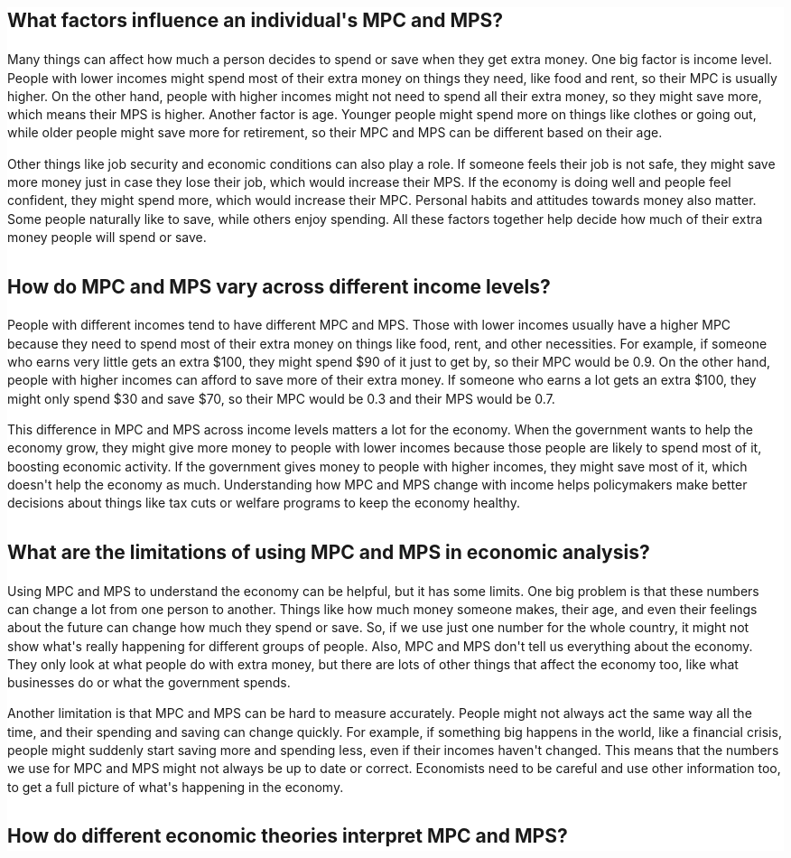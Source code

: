 ## What factors influence an individual's MPC and MPS?

Many things can affect how much a person decides to spend or save when they get extra money. One big factor is income level. People with lower incomes might spend most of their extra money on things they need, like food and rent, so their MPC is usually higher. On the other hand, people with higher incomes might not need to spend all their extra money, so they might save more, which means their MPS is higher. Another factor is age. Younger people might spend more on things like clothes or going out, while older people might save more for retirement, so their MPC and MPS can be different based on their age.

Other things like job security and economic conditions can also play a role. If someone feels their job is not safe, they might save more money just in case they lose their job, which would increase their MPS. If the economy is doing well and people feel confident, they might spend more, which would increase their MPC. Personal habits and attitudes towards money also matter. Some people naturally like to save, while others enjoy spending. All these factors together help decide how much of their extra money people will spend or save.

## How do MPC and MPS vary across different income levels?

People with different incomes tend to have different MPC and MPS. Those with lower incomes usually have a higher MPC because they need to spend most of their extra money on things like food, rent, and other necessities. For example, if someone who earns very little gets an extra $100, they might spend $90 of it just to get by, so their MPC would be 0.9. On the other hand, people with higher incomes can afford to save more of their extra money. If someone who earns a lot gets an extra $100, they might only spend $30 and save $70, so their MPC would be 0.3 and their MPS would be 0.7.

This difference in MPC and MPS across income levels matters a lot for the economy. When the government wants to help the economy grow, they might give more money to people with lower incomes because those people are likely to spend most of it, boosting economic activity. If the government gives money to people with higher incomes, they might save most of it, which doesn't help the economy as much. Understanding how MPC and MPS change with income helps policymakers make better decisions about things like tax cuts or welfare programs to keep the economy healthy.

## What are the limitations of using MPC and MPS in economic analysis?

Using MPC and MPS to understand the economy can be helpful, but it has some limits. One big problem is that these numbers can change a lot from one person to another. Things like how much money someone makes, their age, and even their feelings about the future can change how much they spend or save. So, if we use just one number for the whole country, it might not show what's really happening for different groups of people. Also, MPC and MPS don't tell us everything about the economy. They only look at what people do with extra money, but there are lots of other things that affect the economy too, like what businesses do or what the government spends.

Another limitation is that MPC and MPS can be hard to measure accurately. People might not always act the same way all the time, and their spending and saving can change quickly. For example, if something big happens in the world, like a financial crisis, people might suddenly start saving more and spending less, even if their incomes haven't changed. This means that the numbers we use for MPC and MPS might not always be up to date or correct. Economists need to be careful and use other information too, to get a full picture of what's happening in the economy.

## How do different economic theories interpret MPC and MPS?
